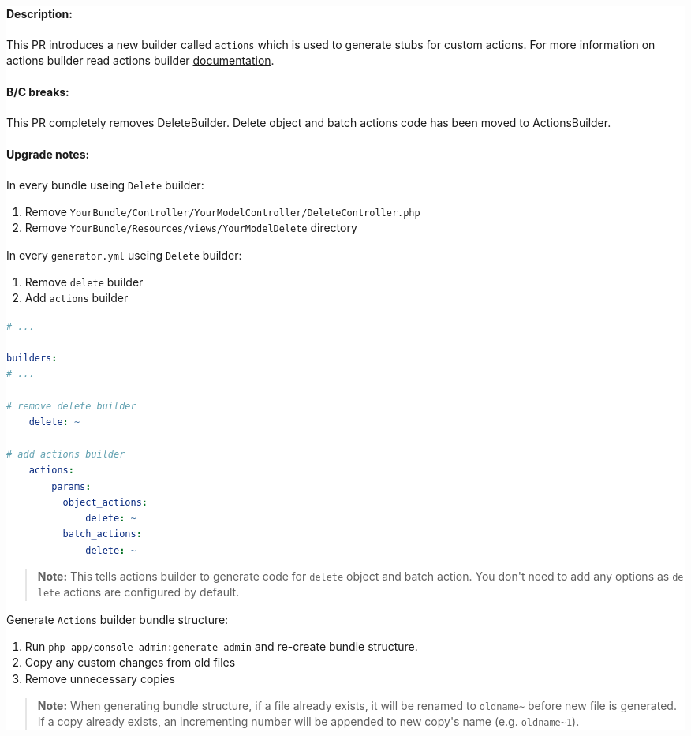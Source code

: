 [pr508]: https://github.com/symfony2admingenerator/AdmingeneratorGeneratorBundle/pull/508

#### Description:

This PR introduces a new builder called `actions` which is used to generate 
stubs for custom actions. For more information on actions builder read actions builder 
[documentation](https://github.com/symfony2admingenerator/AdmingeneratorGeneratorBundle/blob/master/Resources/doc/builders/actions-builder.md).

#### B/C breaks:

This PR completely removes DeleteBuilder. Delete object and batch actions 
code has been moved to ActionsBuilder.

#### Upgrade notes:

In every bundle useing `Delete` builder:

1. Remove `YourBundle/Controller/YourModelController/DeleteController.php`
2. Remove `YourBundle/Resources/views/YourModelDelete` directory

In every `generator.yml` useing `Delete` builder:

1. Remove `delete` builder
2. Add `actions` builder

```yaml
# ...

builders:
# ...

# remove delete builder
    delete: ~ 
    
# add actions builder
    actions:
        params:
          object_actions:
              delete: ~
          batch_actions:
              delete: ~
```

> **Note:** This tells actions builder to generate code for `delete` object and 
batch action. You don't need to add any options as `delete` actions are configured
by default.

Generate `Actions` builder bundle structure:

1. Run `php app/console admin:generate-admin` and re-create bundle structure.
2. Copy any custom changes from old files
3. Remove unnecessary copies

> **Note:** When generating bundle structure, if a file already exists, it will be
renamed to `oldname~` before new file is generated. If a copy already exists, an 
incrementing number will be appended to new copy's name (e.g. `oldname~1`).


[back-to-index]: https://github.com/symfony2admingenerator/AdmingeneratorGeneratorBundle/blob/master/Resources/doc/documentation.md#2-support-and-contribution
[pr623]: https://github.com/symfony2admingenerator/AdmingeneratorGeneratorBundle/pull/623
[pr623doc]: https://github.com/symfony2admingenerator/AdmingeneratorGeneratorBundle/blob/master/Resources/doc/builders/common/localized-date.md
[pr575]: https://github.com/symfony2admingenerator/AdmingeneratorGeneratorBundle/pull/575
[menu-cookbook-entry]: https://github.com/symfony2admingenerator/AdmingeneratorGeneratorBundle/blob/master/Resources/doc/cookbook/menu.md
[avocode-form-extensions-bundle]: https://github.com/avocode/FormExtensions
[genemu-form-bundle]: https://github.com/genemu/GenemuFormBundle
[vincet-bootstrap-form-bundle]: https://github.com/vincenttouzet/BootstrapFormBundle
[robloach-component-installer]: https://github.com/RobLoach/component-installer
[collection-upload-doc]: https://github.com/avocode/FormExtensions/blob/master/Resources/doc/collection-upload/overview.md
[image-manipulator-doc]: https://github.com/avocode/FormExtensions/blob/master/Resources/doc/cookbook/image-manipulator.md
[upload-manager-doc]: https://github.com/avocode/FormExtensions/blob/master/Resources/doc/cookbook/upload-manager.md
[pr562]: https://github.com/symfony2admingenerator/AdmingeneratorGeneratorBundle/pull/562